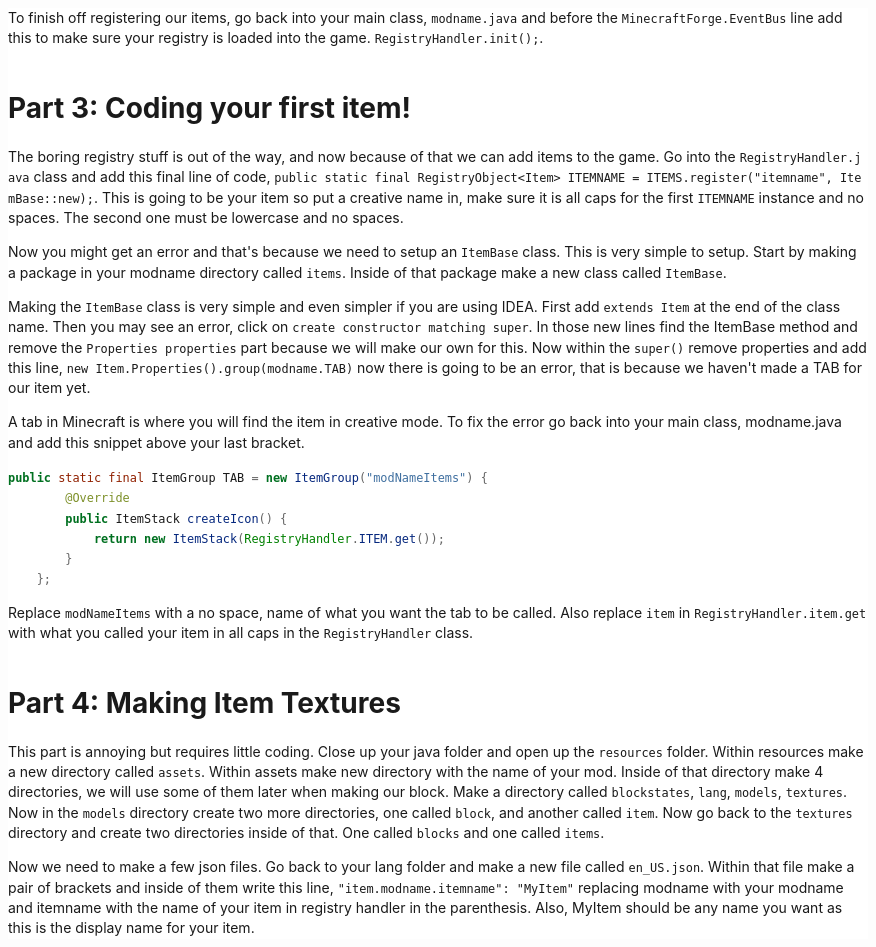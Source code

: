 To finish off registering our items, go back into your main class, `modname.java` and before the `MinecraftForge.EventBus` line add this to make sure your registry is loaded into the game. `RegistryHandler.init();`. 

# Part 3: Coding your first item! 

The boring registry stuff is out of the way, and now because of that we can add items to the game. Go into the `RegistryHandler.java` class and add this final line of code, `public static final RegistryObject<Item> ITEMNAME = ITEMS.register("itemname", ItemBase::new);`. This is going to be your item so put a creative name in, make sure it is all caps for the first `ITEMNAME` instance and no spaces. The second one must be lowercase and no spaces. 

Now you might get an error and that's because we need to setup an `ItemBase` class. This is very simple to setup. Start by making a package in your modname directory called `items`. Inside of that package make a new class called `ItemBase`. 

Making the `ItemBase` class is very simple and even simpler if you are using IDEA. First add `extends Item` at the end of the class name. Then you may see an error, click on `create constructor matching super`. In those new lines find the ItemBase method and remove the `Properties properties` part because we will make our own for this. Now within the `super()` remove properties and add this line, `new Item.Properties().group(modname.TAB)` now there is going to be an error, that is because we haven't made a TAB for our item yet. 

A tab in Minecraft is where you will find the item in creative mode. To fix the error go back into your main class, modname.java and add this snippet above your last bracket. 
```java 
public static final ItemGroup TAB = new ItemGroup("modNameItems") { 
        @Override 
        public ItemStack createIcon() { 
            return new ItemStack(RegistryHandler.ITEM.get()); 
        } 
    }; 
```

Replace `modNameItems` with a no space, name of what you want the tab to be called. Also replace `item` in `RegistryHandler.item.get` with what you called your item in all caps in the `RegistryHandler` class. 

# Part 4: Making Item Textures 

This part is annoying but requires little coding. Close up your java folder and open up the `resources` folder. Within resources make a new directory called `assets`. Within assets make new directory with the name of your mod. Inside of that directory make 4 directories, we will use some of them later when making our block. Make a directory called `blockstates`, `lang`, `models`, `textures`. Now in the `models` directory create two more directories, one called `block`, and another called `item`. Now go back to the `textures` directory and create two directories inside of that. One called `blocks` and one called `items`.  

Now we need to make a few json files. Go back to your lang folder and make a new file called `en_US.json`. Within that file make a pair of brackets and inside of them write this line, `"item.modname.itemname": "MyItem"` replacing modname with your modname and itemname with the name of your item in registry handler in the parenthesis. Also, MyItem should be any name you want as this is the display name for your item.  
